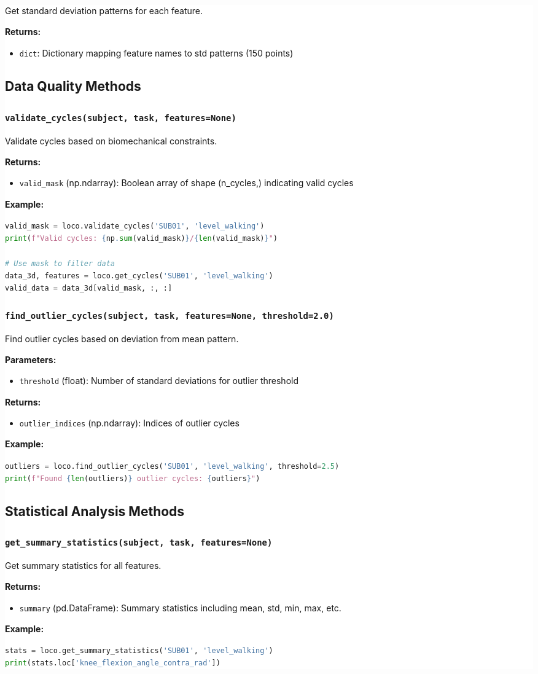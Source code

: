 Get standard deviation patterns for each feature.

**Returns:**
- `dict`: Dictionary mapping feature names to std patterns (150 points)

## Data Quality Methods

### `validate_cycles(subject, task, features=None)`

Validate cycles based on biomechanical constraints.

**Returns:**
- `valid_mask` (np.ndarray): Boolean array of shape (n_cycles,) indicating valid cycles

**Example:**
```python
valid_mask = loco.validate_cycles('SUB01', 'level_walking')
print(f"Valid cycles: {np.sum(valid_mask)}/{len(valid_mask)}")

# Use mask to filter data
data_3d, features = loco.get_cycles('SUB01', 'level_walking')
valid_data = data_3d[valid_mask, :, :]
```

### `find_outlier_cycles(subject, task, features=None, threshold=2.0)`

Find outlier cycles based on deviation from mean pattern.

**Parameters:**
- `threshold` (float): Number of standard deviations for outlier threshold

**Returns:**
- `outlier_indices` (np.ndarray): Indices of outlier cycles

**Example:**
```python
outliers = loco.find_outlier_cycles('SUB01', 'level_walking', threshold=2.5)
print(f"Found {len(outliers)} outlier cycles: {outliers}")
```

## Statistical Analysis Methods

### `get_summary_statistics(subject, task, features=None)`

Get summary statistics for all features.

**Returns:**
- `summary` (pd.DataFrame): Summary statistics including mean, std, min, max, etc.

**Example:**
```python
stats = loco.get_summary_statistics('SUB01', 'level_walking')
print(stats.loc['knee_flexion_angle_contra_rad'])
```
